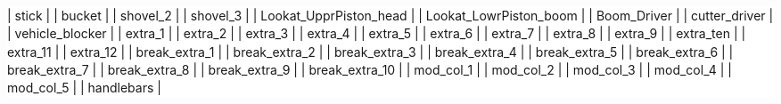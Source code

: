 | stick |
| bucket |
| shovel_2 |
| shovel_3 |
| Lookat_UpprPiston_head |
| Lookat_LowrPiston_boom |
| Boom_Driver |
| cutter_driver |
| vehicle_blocker |
| extra_1 |
| extra_2 |
| extra_3 |
| extra_4 |
| extra_5 |
| extra_6 |
| extra_7 |
| extra_8 |
| extra_9 |
| extra_ten |
| extra_11 |
| extra_12 |
| break_extra_1 |
| break_extra_2 |
| break_extra_3 |
| break_extra_4 |
| break_extra_5 |
| break_extra_6 |
| break_extra_7 |
| break_extra_8 |
| break_extra_9 |
| break_extra_10 |
| mod_col_1 |
| mod_col_2 |
| mod_col_3 |
| mod_col_4 |
| mod_col_5 |
| handlebars |